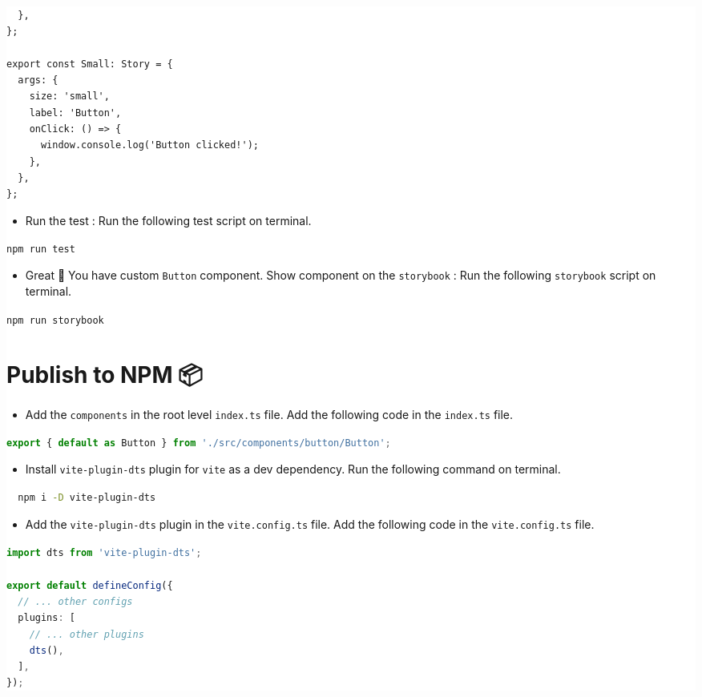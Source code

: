 ```tsx
  },
};

export const Small: Story = {
  args: {
    size: 'small',
    label: 'Button',
    onClick: () => {
      window.console.log('Button clicked!');
    },
  },
};
```

- Run the test : Run the following test script on terminal.

```bash
npm run test
```

- Great 🎉 You have custom `Button` component. Show component on the `storybook` : Run the following `storybook` script on terminal.

```bash
npm run storybook
```

# Publish to NPM 📦

- Add the `components` in the root level `index.ts` file. Add the following code in the `index.ts` file.

```ts
export { default as Button } from './src/components/button/Button';
```

- Install `vite-plugin-dts` plugin for `vite` as a dev dependency. Run the following command on terminal.

```bash
  npm i -D vite-plugin-dts
```

- Add the `vite-plugin-dts` plugin in the `vite.config.ts` file. Add the following code in the `vite.config.ts` file.

```ts
import dts from 'vite-plugin-dts';

export default defineConfig({
  // ... other configs
  plugins: [
    // ... other plugins
    dts(),
  ],
});
```
